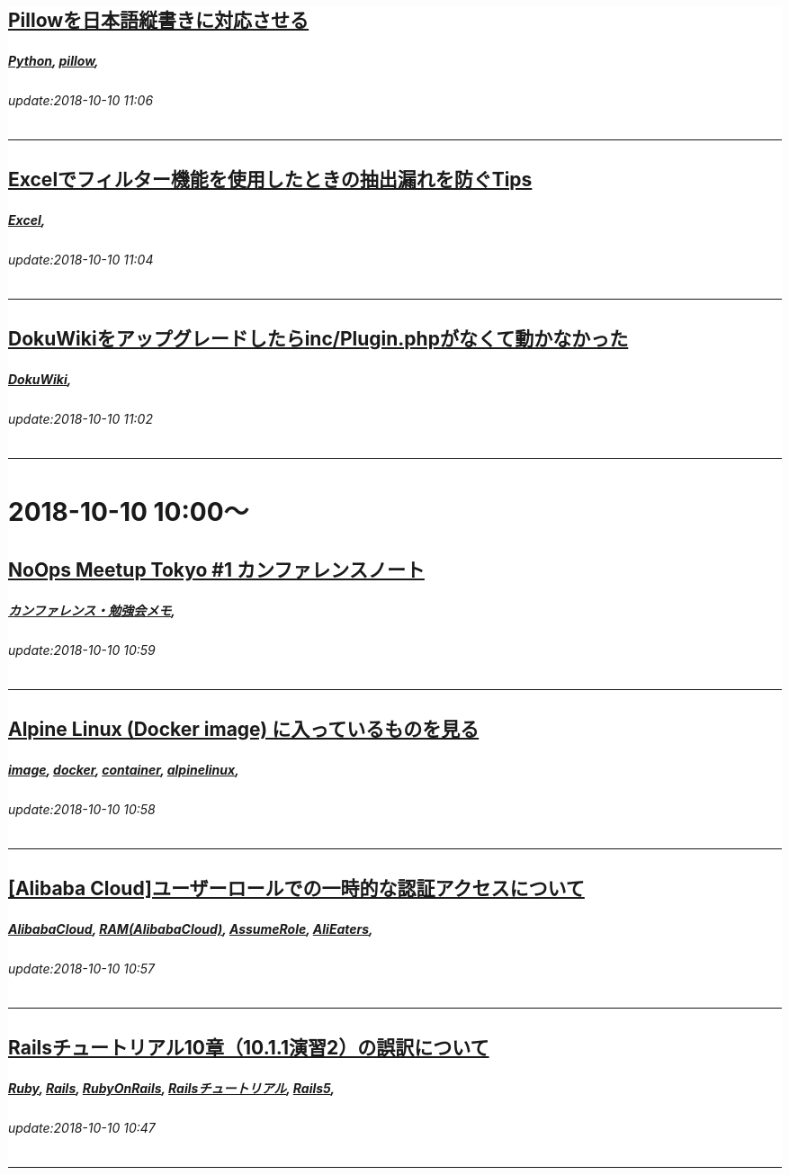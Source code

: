 ## [Pillowを日本語縦書きに対応させる](https://qiita.com/masushin/items/fbeb9018c9b17fe4d244)
##### [Python](https://qiita.com/tags/Python), [pillow](https://qiita.com/tags/pillow), 
###### update:2018-10-10 11:06
---
## [Excelでフィルター機能を使用したときの抽出漏れを防ぐTips](https://qiita.com/Myonkichi/items/2864f146b373bebed9e4)
##### [Excel](https://qiita.com/tags/Excel), 
###### update:2018-10-10 11:04
---
## [DokuWikiをアップグレードしたらinc/Plugin.phpがなくて動かなかった](https://qiita.com/shotakaha/items/a8ab2ed412892a78d76f)
##### [DokuWiki](https://qiita.com/tags/DokuWiki), 
###### update:2018-10-10 11:02
---




# 2018-10-10 10:00～
## [NoOps Meetup Tokyo #1 カンファレンスノート](https://qiita.com/saitotak/items/2f85918aa329c4af2073)
##### [カンファレンス・勉強会メモ](https://qiita.com/tags/カンファレンス・勉強会メモ), 
###### update:2018-10-10 10:59
---
## [Alpine Linux (Docker image) に入っているものを見る](https://qiita.com/ynott/items/60a2774fbff05a47ce46)
##### [image](https://qiita.com/tags/image), [docker](https://qiita.com/tags/docker), [container](https://qiita.com/tags/container), [alpinelinux](https://qiita.com/tags/alpinelinux), 
###### update:2018-10-10 10:58
---
## [[Alibaba Cloud]ユーザーロールでの一時的な認証アクセスについて](https://qiita.com/jobbin/items/7bdab54fe449cb654eb0)
##### [AlibabaCloud](https://qiita.com/tags/AlibabaCloud), [RAM(AlibabaCloud)](https://qiita.com/tags/RAM(AlibabaCloud)), [AssumeRole](https://qiita.com/tags/AssumeRole), [AliEaters](https://qiita.com/tags/AliEaters), 
###### update:2018-10-10 10:57
---
## [Railsチュートリアル10章（10.1.1演習2）の誤訳について](https://qiita.com/gena7/items/92068700230d0342ce4f)
##### [Ruby](https://qiita.com/tags/Ruby), [Rails](https://qiita.com/tags/Rails), [RubyOnRails](https://qiita.com/tags/RubyOnRails), [Railsチュートリアル](https://qiita.com/tags/Railsチュートリアル), [Rails5](https://qiita.com/tags/Rails5), 
###### update:2018-10-10 10:47
---